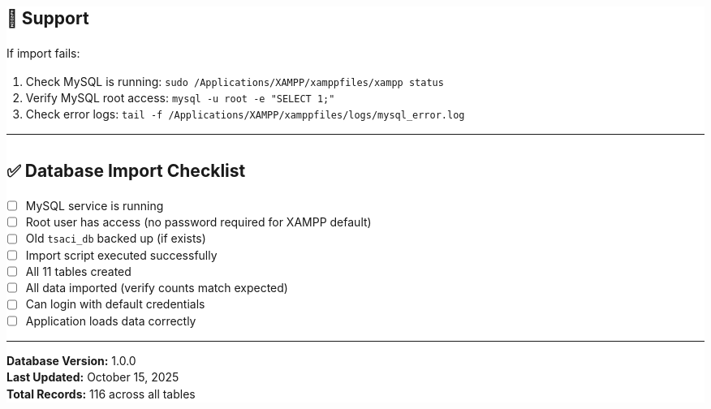 
## 📧 Support

If import fails:
1. Check MySQL is running: `sudo /Applications/XAMPP/xamppfiles/xampp status`
2. Verify MySQL root access: `mysql -u root -e "SELECT 1;"`
3. Check error logs: `tail -f /Applications/XAMPP/xamppfiles/logs/mysql_error.log`

---

## ✅ Database Import Checklist

- [ ] MySQL service is running
- [ ] Root user has access (no password required for XAMPP default)
- [ ] Old `tsaci_db` backed up (if exists)
- [ ] Import script executed successfully
- [ ] All 11 tables created
- [ ] All data imported (verify counts match expected)
- [ ] Can login with default credentials
- [ ] Application loads data correctly

---

**Database Version:** 1.0.0  
**Last Updated:** October 15, 2025  
**Total Records:** 116 across all tables

